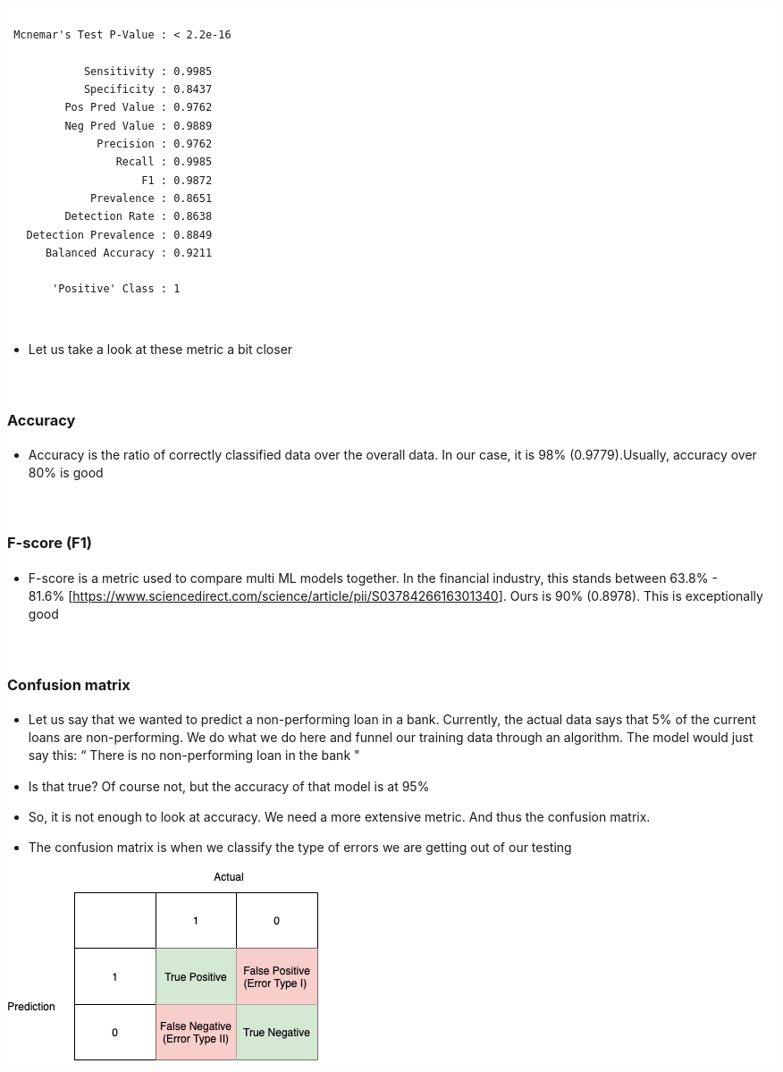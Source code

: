 ~~~~~~~~~~~~~~~~~~~~~~~~~~~~~~~~~~~~~~~~~~~~~~~~~~~~~~~~~~~~~~~~~~~~~~~~~~~~~~~~
                                          
 Mcnemar's Test P-Value : < 2.2e-16       
                                          
            Sensitivity : 0.9985          
            Specificity : 0.8437          
         Pos Pred Value : 0.9762          
         Neg Pred Value : 0.9889          
              Precision : 0.9762          
                 Recall : 0.9985          
                     F1 : 0.9872          
             Prevalence : 0.8651          
         Detection Rate : 0.8638          
   Detection Prevalence : 0.8849          
      Balanced Accuracy : 0.9211          
                                          
       'Positive' Class : 1      
~~~~~~~~~~~~~~~~~~~~~~~~~~~~~~~~~~~~~~~~~~~~~~~~~~~~~~~~~~~~~~~~~~~~~~~~~~~~~~~~

 

-   Let us take a look at these metric a bit closer

 

### Accuracy

-   Accuracy is the ratio of correctly classified data over the overall data. In
    our case, it is 98% (0.9779).Usually, accuracy over 80% is good

 

### F-score (F1)

-   F-score is a metric used to compare multi ML models together. In the
    financial industry, this stands between 63.8% -
    81.6% [<https://www.sciencedirect.com/science/article/pii/S0378426616301340>].
    Ours is 90% (0.8978). This is exceptionally good

 

### Confusion matrix

-   Let us say that we wanted to predict a non-performing loan in a bank.
    Currently, the actual data says that 5% of the current loans are
    non-performing. We do what we do here and funnel our training data through
    an algorithm. The model would just say this: “ There is no non-performing
    loan in the bank "

-   Is that true? Of course not, but the accuracy of that model is at 95%

-   So, it is not enough to look at accuracy. We need a more extensive metric.
    And thus the confusion matrix.

-   The confusion matrix is when we classify the type of errors we are getting
    out of our testing

![](README.images/4nF3Y4.jpg)
